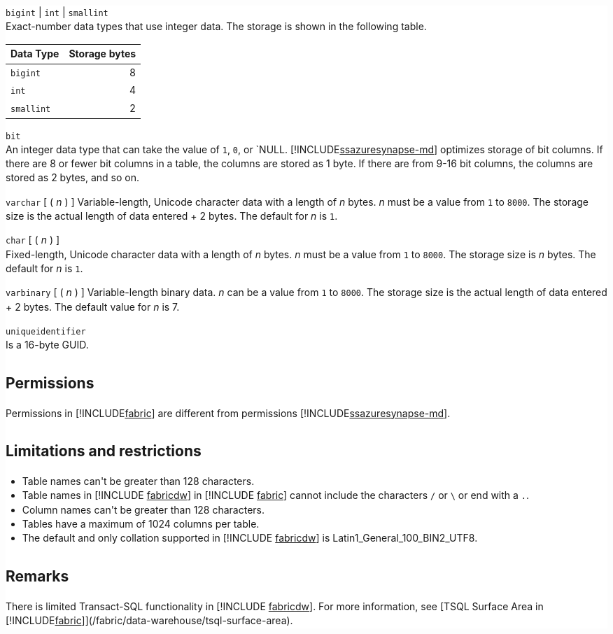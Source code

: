  `bigint` \| `int` \| `smallint`  
 Exact-number data types that use integer data. The storage is shown in the following table.  
  
| Data Type | Storage bytes |  
| --------- | ------------: |  
| `bigint`|8|  
| `int` |4|  
| `smallint` |2|  
  
 `bit`  
 An integer data type that can take the value of `1`, `0`, or `NULL. [!INCLUDE[ssazuresynapse-md](../../includes/ssazuresynapse-md.md)] optimizes storage of bit columns. If there are 8 or fewer bit columns in a table, the columns are stored as 1 byte. If there are from 9-16 bit columns, the columns are stored as 2 bytes, and so on.  
  
 `varchar` [ ( *n* ) ]
 Variable-length, Unicode character data with a length of *n* bytes. *n* must be a value from `1` to `8000`. The storage size is the actual length of data entered + 2 bytes. The default for *n* is `1`.   
  
 `char` [ ( *n* ) ]  
 Fixed-length, Unicode character data with a length of *n* bytes. *n* must be a value from `1` to `8000`. The storage size is *n* bytes. The default for *n* is `1`.  
  
 `varbinary` [ ( *n* ) ] 
 Variable-length binary data. *n* can be a value from `1` to `8000`. The storage size is the actual length of data entered + 2 bytes. The default value for *n* is 7.  
  
 `uniqueidentifier`  
 Is a 16-byte GUID. 

## Permissions

Permissions in [!INCLUDE[fabric](../../includes/fabric.md)] are different from permissions [!INCLUDE[ssazuresynapse-md](../../includes/ssazuresynapse-md.md)].

## <a id="LimitationsRestrictions"></a> Limitations and restrictions

- Table names can't be greater than 128 characters.
- Table names in [!INCLUDE [fabricdw](../../includes/fabric-dw.md)] in [!INCLUDE [fabric](../../includes/fabric.md)] cannot include the characters `/` or `\` or end with a `.`.
- Column names can't be greater than 128 characters.
- Tables have a maximum of 1024 columns per table.
- The default and only collation supported in [!INCLUDE [fabricdw](../../includes/fabric-dw.md)] is Latin1_General_100_BIN2_UTF8.

## Remarks

There is limited Transact-SQL functionality in [!INCLUDE [fabricdw](../../includes/fabric-dw.md)]. For more information, see [TSQL Surface Area in [!INCLUDE[fabric](../../includes/fabric.md)]](/fabric/data-warehouse/tsql-surface-area).
